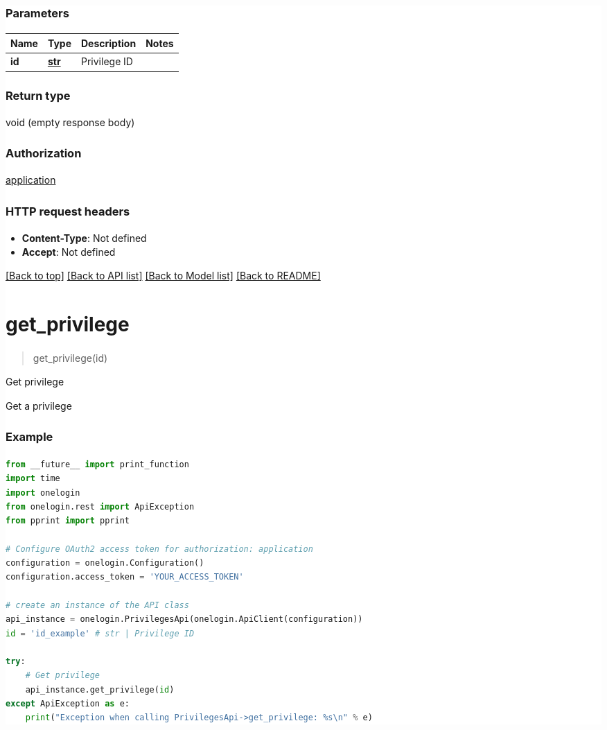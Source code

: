 ### Parameters

Name | Type | Description  | Notes
------------- | ------------- | ------------- | -------------
 **id** | [**str**](.md)| Privilege ID | 

### Return type

void (empty response body)

### Authorization

[application](../README.md#application)

### HTTP request headers

 - **Content-Type**: Not defined
 - **Accept**: Not defined

[[Back to top]](#) [[Back to API list]](../README.md#documentation-for-api-endpoints) [[Back to Model list]](../README.md#documentation-for-models) [[Back to README]](../README.md)

# **get_privilege**
> get_privilege(id)

Get privilege

Get a privilege    

### Example
```python
from __future__ import print_function
import time
import onelogin
from onelogin.rest import ApiException
from pprint import pprint

# Configure OAuth2 access token for authorization: application
configuration = onelogin.Configuration()
configuration.access_token = 'YOUR_ACCESS_TOKEN'

# create an instance of the API class
api_instance = onelogin.PrivilegesApi(onelogin.ApiClient(configuration))
id = 'id_example' # str | Privilege ID

try:
    # Get privilege
    api_instance.get_privilege(id)
except ApiException as e:
    print("Exception when calling PrivilegesApi->get_privilege: %s\n" % e)
```
